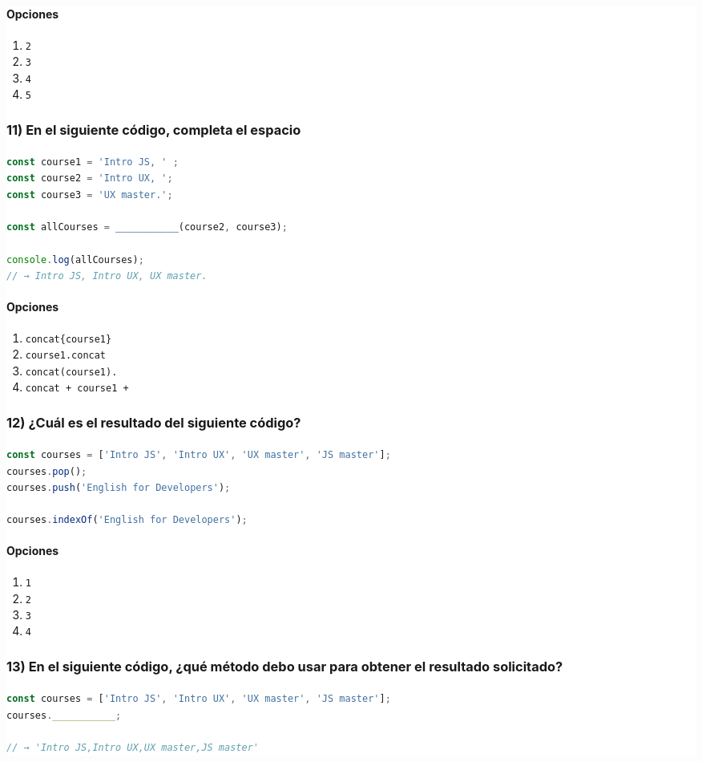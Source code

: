 #### Opciones

1. `2`
2. `3`
3. `4`
4. `5`

<solution style="display:none;">4</solution>

### 11) En el siguiente código, completa el espacio

```js
const course1 = 'Intro JS, ' ;
const course2 = 'Intro UX, ';
const course3 = 'UX master.';

const allCourses = ___________(course2, course3);

console.log(allCourses);
// → Intro JS, Intro UX, UX master.
```

#### Opciones

1. `concat{course1}`
2. `course1.concat`
3. `concat(course1).`
4. `concat + course1 +`

<solution style="display:none;">2</solution>

### 12) ¿Cuál es el resultado del siguiente código?

```js
const courses = ['Intro JS', 'Intro UX', 'UX master', 'JS master'];
courses.pop();
courses.push('English for Developers');

courses.indexOf('English for Developers');
```

#### Opciones

1. `1`
2. `2`
3. `3`
4. `4`

<solution style="display:none;">3</solution>

### 13) En el siguiente código, ¿qué método debo usar para obtener el resultado solicitado?

```js
const courses = ['Intro JS', 'Intro UX', 'UX master', 'JS master'];
courses.___________;

// → 'Intro JS,Intro UX,UX master,JS master'

```
